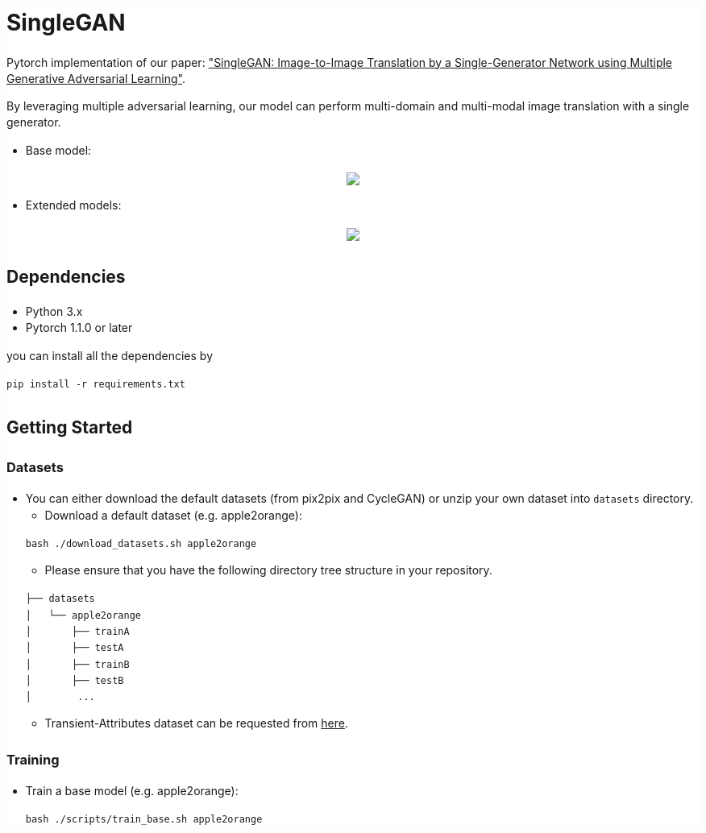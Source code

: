 # SingleGAN

Pytorch implementation of our paper: ["SingleGAN: Image-to-Image Translation by a Single-Generator Network using Multiple Generative Adversarial Learning"](https://arxiv.org/abs/1810.04991).

By  leveraging multiple adversarial learning, our model can perform multi-domain and multi-modal image translation with a single generator.

- Base model:
<p align="center">
<img src='images/base_model.jpg'  align="center" width='90%'>
</p>

- Extended models:
<p align="center">
<img src='images/extended_models.jpg'  align="center" width='90%'>
</p>


## Dependencies
 - Python 3.x
 - Pytorch 1.1.0 or later

you can install all the dependencies  by
```
pip install -r requirements.txt
```
 
## Getting Started

### Datasets
- You can either download the default  datasets (from pix2pix and CycleGAN) or unzip your own dataset  into `datasets` directory.
	* Download a default dataset (e.g.  apple2orange):
	```
	bash ./download_datasets.sh apple2orange
	```
	*  Please ensure that you have the following directory tree structure in your repository.
	```
	├── datasets
	│   └── apple2orange
	│       ├── trainA
	│       ├── testA
	│       ├── trainB
	│       ├── testB
	│        ...
	```
	*  Transient-Attributes dataset can be requested from [here](http://transattr.cs.brown.edu/).
### Training
- Train a  base model (e.g.  apple2orange):
	```
	bash ./scripts/train_base.sh apple2orange
	```
	